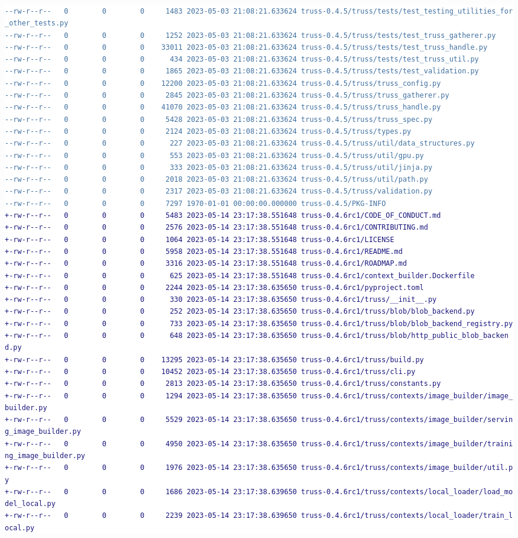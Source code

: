 ```diff
--rw-r--r--   0        0        0     1483 2023-05-03 21:08:21.633624 truss-0.4.5/truss/tests/test_testing_utilities_for_other_tests.py
--rw-r--r--   0        0        0     1252 2023-05-03 21:08:21.633624 truss-0.4.5/truss/tests/test_truss_gatherer.py
--rw-r--r--   0        0        0    33011 2023-05-03 21:08:21.633624 truss-0.4.5/truss/tests/test_truss_handle.py
--rw-r--r--   0        0        0      434 2023-05-03 21:08:21.633624 truss-0.4.5/truss/tests/test_truss_util.py
--rw-r--r--   0        0        0     1865 2023-05-03 21:08:21.633624 truss-0.4.5/truss/tests/test_validation.py
--rw-r--r--   0        0        0    12200 2023-05-03 21:08:21.633624 truss-0.4.5/truss/truss_config.py
--rw-r--r--   0        0        0     2845 2023-05-03 21:08:21.633624 truss-0.4.5/truss/truss_gatherer.py
--rw-r--r--   0        0        0    41070 2023-05-03 21:08:21.633624 truss-0.4.5/truss/truss_handle.py
--rw-r--r--   0        0        0     5428 2023-05-03 21:08:21.633624 truss-0.4.5/truss/truss_spec.py
--rw-r--r--   0        0        0     2124 2023-05-03 21:08:21.633624 truss-0.4.5/truss/types.py
--rw-r--r--   0        0        0      227 2023-05-03 21:08:21.633624 truss-0.4.5/truss/util/data_structures.py
--rw-r--r--   0        0        0      553 2023-05-03 21:08:21.633624 truss-0.4.5/truss/util/gpu.py
--rw-r--r--   0        0        0      333 2023-05-03 21:08:21.633624 truss-0.4.5/truss/util/jinja.py
--rw-r--r--   0        0        0     2018 2023-05-03 21:08:21.633624 truss-0.4.5/truss/util/path.py
--rw-r--r--   0        0        0     2317 2023-05-03 21:08:21.633624 truss-0.4.5/truss/validation.py
--rw-r--r--   0        0        0     7297 1970-01-01 00:00:00.000000 truss-0.4.5/PKG-INFO
+-rw-r--r--   0        0        0     5483 2023-05-14 23:17:38.551648 truss-0.4.6rc1/CODE_OF_CONDUCT.md
+-rw-r--r--   0        0        0     2576 2023-05-14 23:17:38.551648 truss-0.4.6rc1/CONTRIBUTING.md
+-rw-r--r--   0        0        0     1064 2023-05-14 23:17:38.551648 truss-0.4.6rc1/LICENSE
+-rw-r--r--   0        0        0     5958 2023-05-14 23:17:38.551648 truss-0.4.6rc1/README.md
+-rw-r--r--   0        0        0     3316 2023-05-14 23:17:38.551648 truss-0.4.6rc1/ROADMAP.md
+-rw-r--r--   0        0        0      625 2023-05-14 23:17:38.551648 truss-0.4.6rc1/context_builder.Dockerfile
+-rw-r--r--   0        0        0     2244 2023-05-14 23:17:38.635650 truss-0.4.6rc1/pyproject.toml
+-rw-r--r--   0        0        0      330 2023-05-14 23:17:38.635650 truss-0.4.6rc1/truss/__init__.py
+-rw-r--r--   0        0        0      252 2023-05-14 23:17:38.635650 truss-0.4.6rc1/truss/blob/blob_backend.py
+-rw-r--r--   0        0        0      733 2023-05-14 23:17:38.635650 truss-0.4.6rc1/truss/blob/blob_backend_registry.py
+-rw-r--r--   0        0        0      648 2023-05-14 23:17:38.635650 truss-0.4.6rc1/truss/blob/http_public_blob_backend.py
+-rw-r--r--   0        0        0    13295 2023-05-14 23:17:38.635650 truss-0.4.6rc1/truss/build.py
+-rw-r--r--   0        0        0    10452 2023-05-14 23:17:38.635650 truss-0.4.6rc1/truss/cli.py
+-rw-r--r--   0        0        0     2813 2023-05-14 23:17:38.635650 truss-0.4.6rc1/truss/constants.py
+-rw-r--r--   0        0        0     1294 2023-05-14 23:17:38.635650 truss-0.4.6rc1/truss/contexts/image_builder/image_builder.py
+-rw-r--r--   0        0        0     5529 2023-05-14 23:17:38.635650 truss-0.4.6rc1/truss/contexts/image_builder/serving_image_builder.py
+-rw-r--r--   0        0        0     4950 2023-05-14 23:17:38.635650 truss-0.4.6rc1/truss/contexts/image_builder/training_image_builder.py
+-rw-r--r--   0        0        0     1976 2023-05-14 23:17:38.635650 truss-0.4.6rc1/truss/contexts/image_builder/util.py
+-rw-r--r--   0        0        0     1686 2023-05-14 23:17:38.639650 truss-0.4.6rc1/truss/contexts/local_loader/load_model_local.py
+-rw-r--r--   0        0        0     2239 2023-05-14 23:17:38.639650 truss-0.4.6rc1/truss/contexts/local_loader/train_local.py
```